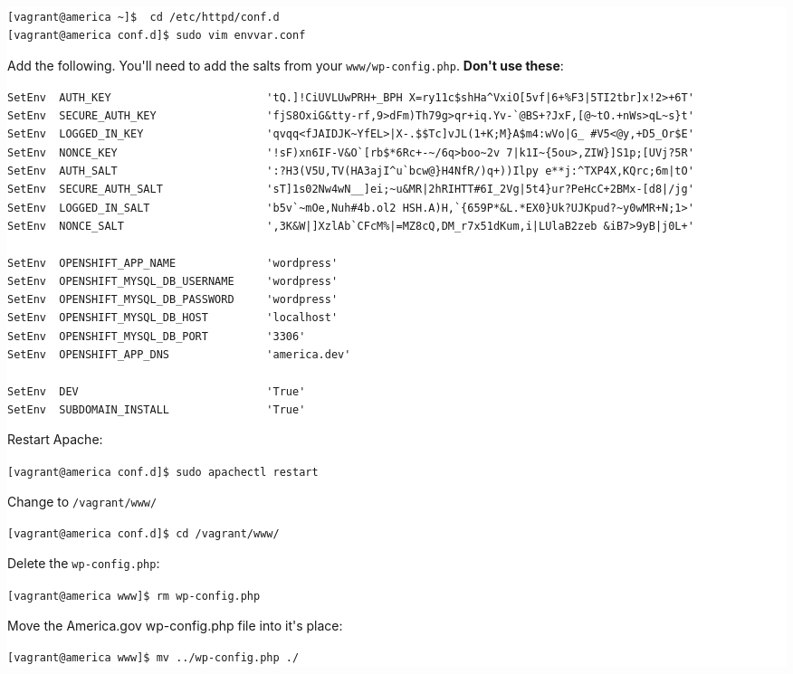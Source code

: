 ```
[vagrant@america ~]$  cd /etc/httpd/conf.d
[vagrant@america conf.d]$ sudo vim envvar.conf
```

Add the following. You'll need to add the salts from your `www/wp-config.php`. **Don't use these**:

```apache2
SetEnv  AUTH_KEY                        'tQ.]!CiUVLUwPRH+_BPH X=ry11c$shHa^VxiO[5vf|6+%F3|5TI2tbr]x!2>+6T'
SetEnv  SECURE_AUTH_KEY                 'fjS8OxiG&tty-rf,9>dFm)Th79g>qr+iq.Yv-`@BS+?JxF,[@~tO.+nWs>qL~s}t'
SetEnv  LOGGED_IN_KEY                   'qvqq<fJAIDJK~YfEL>|X-.$$Tc]vJL(1+K;M}A$m4:wVo|G_ #V5<@y,+D5_Or$E'
SetEnv  NONCE_KEY                       '!sF)xn6IF-V&O`[rb$*6Rc+-~/6q>boo~2v 7|k1I~{5ou>,ZIW}]S1p;[UVj?5R'
SetEnv  AUTH_SALT                       ':?H3(V5U,TV(HA3ajI^u`bcw@}H4NfR/)q+))Ilpy e**j:^TXP4X,KQrc;6m|tO'
SetEnv  SECURE_AUTH_SALT                'sT]1s02Nw4wN__]ei;~u&MR|2hRIHTT#6I_2Vg|5t4}ur?PeHcC+2BMx-[d8|/jg'
SetEnv  LOGGED_IN_SALT                  'b5v`~mOe,Nuh#4b.ol2 HSH.A)H,`{659P*&L.*EX0}Uk?UJKpud?~y0wMR+N;1>'
SetEnv  NONCE_SALT                      ',3K&W|]XzlAb`CFcM%|=MZ8cQ,DM_r7x51dKum,i|LUlaB2zeb &iB7>9yB|j0L+'

SetEnv  OPENSHIFT_APP_NAME              'wordpress'
SetEnv  OPENSHIFT_MYSQL_DB_USERNAME     'wordpress'
SetEnv  OPENSHIFT_MYSQL_DB_PASSWORD     'wordpress'
SetEnv  OPENSHIFT_MYSQL_DB_HOST         'localhost'
SetEnv  OPENSHIFT_MYSQL_DB_PORT         '3306'
SetEnv  OPENSHIFT_APP_DNS               'america.dev'

SetEnv  DEV                             'True'
SetEnv  SUBDOMAIN_INSTALL               'True'
```

Restart Apache:

```
[vagrant@america conf.d]$ sudo apachectl restart
```

Change to `/vagrant/www/`

```
[vagrant@america conf.d]$ cd /vagrant/www/
```

Delete the `wp-config.php`:

```
[vagrant@america www]$ rm wp-config.php

```

Move the America.gov wp-config.php file into it's place:

```
[vagrant@america www]$ mv ../wp-config.php ./
```
